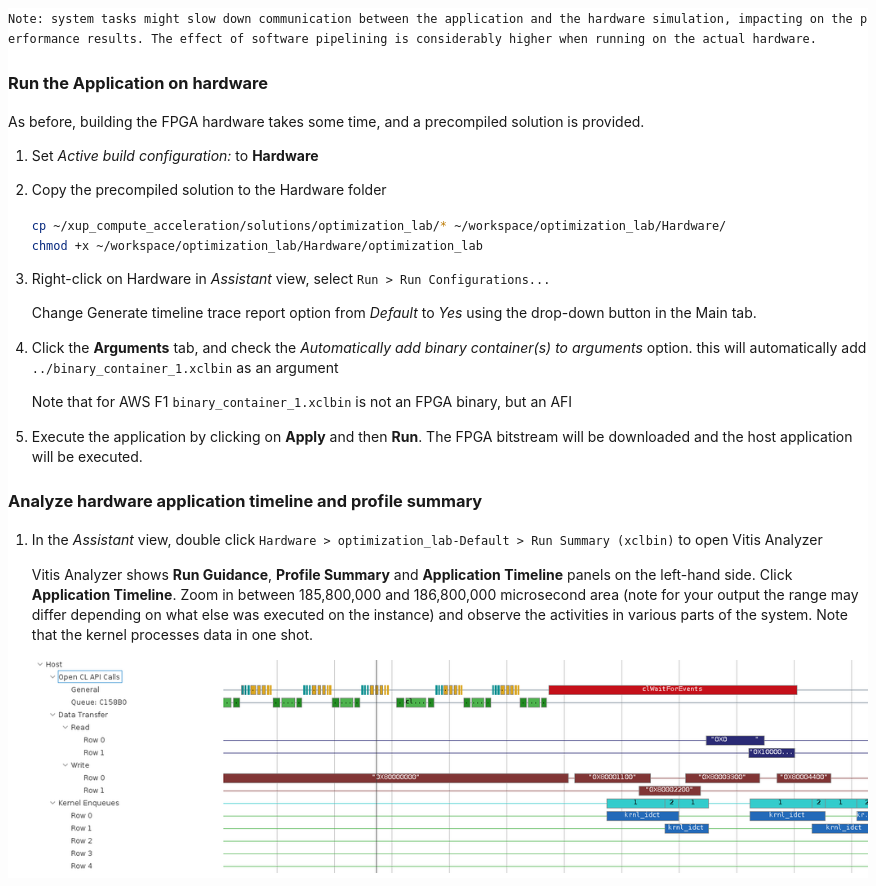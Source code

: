 
    Note: system tasks might slow down communication between the application and the hardware simulation, impacting on the performance results. The effect of software pipelining is considerably higher when running on the actual hardware.

###  Run the Application on hardware

As before, building the FPGA hardware takes some time, and a precompiled solution is provided.

1. Set *Active build configuration:* to **Hardware**

1. Copy the precompiled solution to the Hardware folder

    ```sh
    cp ~/xup_compute_acceleration/solutions/optimization_lab/* ~/workspace/optimization_lab/Hardware/
    chmod +x ~/workspace/optimization_lab/Hardware/optimization_lab
    ```

1. Right-click on Hardware in *Assistant* view, select `Run > Run Configurations...`

    Change Generate timeline trace report option from *Default* to *Yes* using the drop-down button in the Main tab.

1. Click the **Arguments** tab, and check the *Automatically add binary container(s) to arguments* option. this will automatically add `../binary_container_1.xclbin` as an argument

    Note that for AWS F1 `binary_container_1.xclbin` is not an FPGA binary, but an AFI

1. Execute the application by clicking on **Apply** and then **Run**. The FPGA bitstream will be downloaded and the host application will be executed.

### Analyze hardware application timeline and profile summary

1. In the *Assistant* view, double click `Hardware > optimization_lab-Default > Run Summary (xclbin)` to open Vitis Analyzer

    Vitis Analyzer shows **Run Guidance**, **Profile Summary** and **Application Timeline** panels on the left-hand side. Click **Application Timeline**. Zoom in between 185,800,000 and 186,800,000 microsecond area (note for your output the range may differ depending on what else was executed on the instance) and observe the activities in various parts of the system. Note that the kernel processes data in one shot.

	![](./images/optimization_lab/hw_application_timeline.png)
